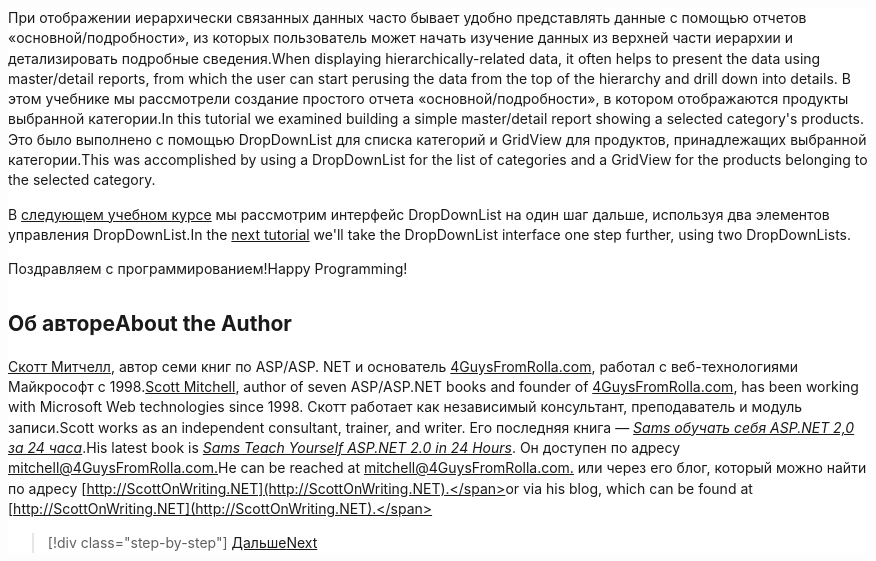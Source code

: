 <span data-ttu-id="653ad-191">При отображении иерархически связанных данных часто бывает удобно представлять данные с помощью отчетов «основной/подробности», из которых пользователь может начать изучение данных из верхней части иерархии и детализировать подробные сведения.</span><span class="sxs-lookup"><span data-stu-id="653ad-191">When displaying hierarchically-related data, it often helps to present the data using master/detail reports, from which the user can start perusing the data from the top of the hierarchy and drill down into details.</span></span> <span data-ttu-id="653ad-192">В этом учебнике мы рассмотрели создание простого отчета «основной/подробности», в котором отображаются продукты выбранной категории.</span><span class="sxs-lookup"><span data-stu-id="653ad-192">In this tutorial we examined building a simple master/detail report showing a selected category's products.</span></span> <span data-ttu-id="653ad-193">Это было выполнено с помощью DropDownList для списка категорий и GridView для продуктов, принадлежащих выбранной категории.</span><span class="sxs-lookup"><span data-stu-id="653ad-193">This was accomplished by using a DropDownList for the list of categories and a GridView for the products belonging to the selected category.</span></span>

<span data-ttu-id="653ad-194">В [следующем учебном курсе](master-detail-filtering-with-two-dropdownlists-cs.md) мы рассмотрим интерфейс DropDownList на один шаг дальше, используя два элементов управления DropDownList.</span><span class="sxs-lookup"><span data-stu-id="653ad-194">In the [next tutorial](master-detail-filtering-with-two-dropdownlists-cs.md) we'll take the DropDownList interface one step further, using two DropDownLists.</span></span>

<span data-ttu-id="653ad-195">Поздравляем с программированием!</span><span class="sxs-lookup"><span data-stu-id="653ad-195">Happy Programming!</span></span>

## <a name="about-the-author"></a><span data-ttu-id="653ad-196">Об авторе</span><span class="sxs-lookup"><span data-stu-id="653ad-196">About the Author</span></span>

<span data-ttu-id="653ad-197">[Скотт Митчелл](http://www.4guysfromrolla.com/ScottMitchell.shtml), автор семи книг по ASP/ASP. NET и основатель [4GuysFromRolla.com](http://www.4guysfromrolla.com), работал с веб-технологиями Майкрософт с 1998.</span><span class="sxs-lookup"><span data-stu-id="653ad-197">[Scott Mitchell](http://www.4guysfromrolla.com/ScottMitchell.shtml), author of seven ASP/ASP.NET books and founder of [4GuysFromRolla.com](http://www.4guysfromrolla.com), has been working with Microsoft Web technologies since 1998.</span></span> <span data-ttu-id="653ad-198">Скотт работает как независимый консультант, преподаватель и модуль записи.</span><span class="sxs-lookup"><span data-stu-id="653ad-198">Scott works as an independent consultant, trainer, and writer.</span></span> <span data-ttu-id="653ad-199">Его последняя книга — [*Sams обучать себя ASP.NET 2,0 за 24 часа*](https://www.amazon.com/exec/obidos/ASIN/0672327384/4guysfromrollaco).</span><span class="sxs-lookup"><span data-stu-id="653ad-199">His latest book is [*Sams Teach Yourself ASP.NET 2.0 in 24 Hours*](https://www.amazon.com/exec/obidos/ASIN/0672327384/4guysfromrollaco).</span></span> <span data-ttu-id="653ad-200">Он доступен по адресу [mitchell@4GuysFromRolla.com.](mailto:mitchell@4GuysFromRolla.com)</span><span class="sxs-lookup"><span data-stu-id="653ad-200">He can be reached at [mitchell@4GuysFromRolla.com.](mailto:mitchell@4GuysFromRolla.com)</span></span> <span data-ttu-id="653ad-201">или через его блог, который можно найти по адресу [http://ScottOnWriting.NET](http://ScottOnWriting.NET).</span><span class="sxs-lookup"><span data-stu-id="653ad-201">or via his blog, which can be found at [http://ScottOnWriting.NET](http://ScottOnWriting.NET).</span></span>

> [!div class="step-by-step"]
> [<span data-ttu-id="653ad-202">Дальше</span><span class="sxs-lookup"><span data-stu-id="653ad-202">Next</span></span>](master-detail-filtering-with-two-dropdownlists-cs.md)

